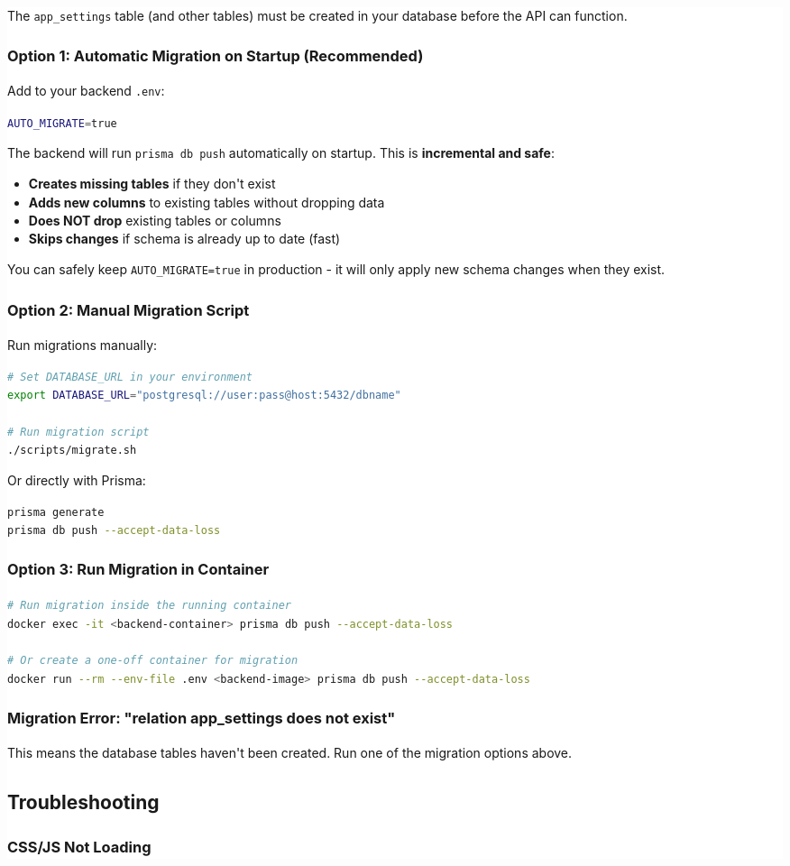 The `app_settings` table (and other tables) must be created in your database before the API can function.

### Option 1: Automatic Migration on Startup (Recommended)

Add to your backend `.env`:
```bash
AUTO_MIGRATE=true
```

The backend will run `prisma db push` automatically on startup. This is **incremental and safe**:
- **Creates missing tables** if they don't exist
- **Adds new columns** to existing tables without dropping data
- **Does NOT drop** existing tables or columns
- **Skips changes** if schema is already up to date (fast)

You can safely keep `AUTO_MIGRATE=true` in production - it will only apply new schema changes when they exist.

### Option 2: Manual Migration Script

Run migrations manually:
```bash
# Set DATABASE_URL in your environment
export DATABASE_URL="postgresql://user:pass@host:5432/dbname"

# Run migration script
./scripts/migrate.sh
```

Or directly with Prisma:
```bash
prisma generate
prisma db push --accept-data-loss
```

### Option 3: Run Migration in Container

```bash
# Run migration inside the running container
docker exec -it <backend-container> prisma db push --accept-data-loss

# Or create a one-off container for migration
docker run --rm --env-file .env <backend-image> prisma db push --accept-data-loss
```

### Migration Error: "relation app_settings does not exist"

This means the database tables haven't been created. Run one of the migration options above.

## Troubleshooting

### CSS/JS Not Loading
